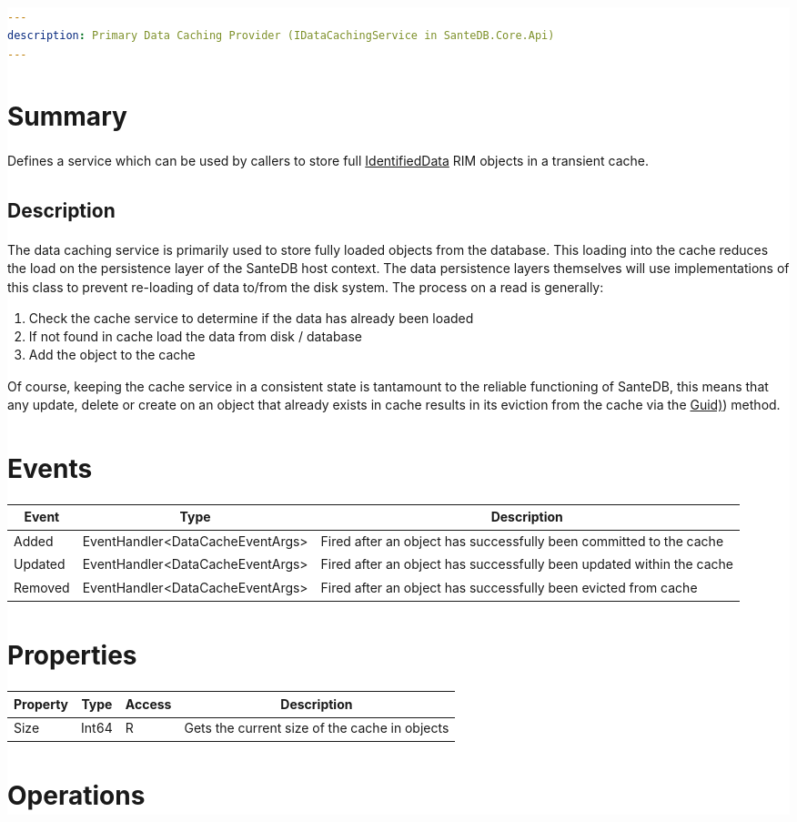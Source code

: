 ```yaml
---
description: Primary Data Caching Provider (IDataCachingService in SanteDB.Core.Api)
---
```


# Summary
Defines a service which can be used by callers to store full [IdentifiedData](http://santesuite.org/assets/doc/net/html/T_SanteDB_Core_Model_IdentifiedData.htm) RIM objects
            in a transient cache.

## Description
The data caching service is primarily used to store fully loaded objects from the database. This loading into the cache
            reduces the load on the persistence layer of the SanteDB host context. The data persistence layers themselves will use implementations
            of this class to prevent re-loading of data to/from the disk system. The process on a read is generally: 

1. Check the cache service to determine if the data has already been loaded
1. If not found in cache load the data from disk / database
1. Add the object to the cache


Of course, keeping the cache service in a consistent state is tantamount to the reliable functioning of SanteDB, this means that any update, delete or create on
            an object that already exists in cache results in its eviction from the cache via the [Guid)](#Guid)) method.

# Events

|Event|Type|Description|
|-|-|-|
|Added|EventHandler&lt;DataCacheEventArgs>|Fired after an object has successfully been committed to the cache|
|Updated|EventHandler&lt;DataCacheEventArgs>|Fired after an object has successfully been updated within the cache|
|Removed|EventHandler&lt;DataCacheEventArgs>|Fired after an object has successfully been evicted from cache|

# Properties

|Property|Type|Access|Description|
|-|-|-|-|
|Size|Int64|R|Gets the current size of the cache in objects|

# Operations
